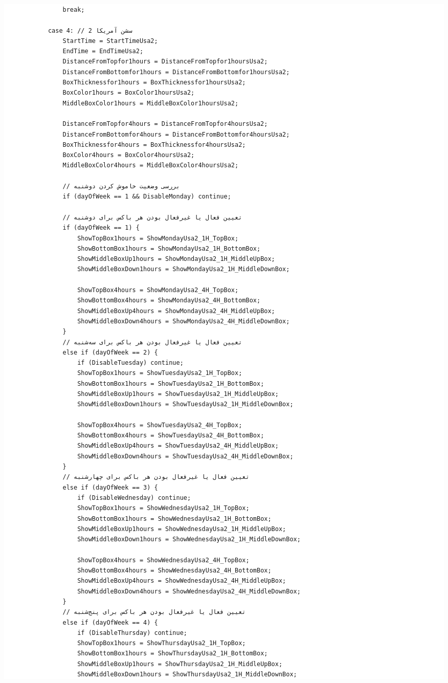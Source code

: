                     break;

                case 4: // سشن آمریکا 2
                    StartTime = StartTimeUsa2;
                    EndTime = EndTimeUsa2;
                    DistanceFromTopfor1hours = DistanceFromTopfor1hoursUsa2;
                    DistanceFromBottomfor1hours = DistanceFromBottomfor1hoursUsa2;
                    BoxThicknessfor1hours = BoxThicknessfor1hoursUsa2;
                    BoxColor1hours = BoxColor1hoursUsa2;
                    MiddleBoxColor1hours = MiddleBoxColor1hoursUsa2;

                    DistanceFromTopfor4hours = DistanceFromTopfor4hoursUsa2;
                    DistanceFromBottomfor4hours = DistanceFromBottomfor4hoursUsa2;
                    BoxThicknessfor4hours = BoxThicknessfor4hoursUsa2;
                    BoxColor4hours = BoxColor4hoursUsa2;
                    MiddleBoxColor4hours = MiddleBoxColor4hoursUsa2;

                    // بررسی وضعیت خاموش کردن دوشنبه
                    if (dayOfWeek == 1 && DisableMonday) continue;

                    // تعیین فعال یا غیرفعال بودن هر باکس برای دوشنبه
                    if (dayOfWeek == 1) {
                        ShowTopBox1hours = ShowMondayUsa2_1H_TopBox;
                        ShowBottomBox1hours = ShowMondayUsa2_1H_BottomBox;
                        ShowMiddleBoxUp1hours = ShowMondayUsa2_1H_MiddleUpBox;
                        ShowMiddleBoxDown1hours = ShowMondayUsa2_1H_MiddleDownBox;

                        ShowTopBox4hours = ShowMondayUsa2_4H_TopBox;
                        ShowBottomBox4hours = ShowMondayUsa2_4H_BottomBox;
                        ShowMiddleBoxUp4hours = ShowMondayUsa2_4H_MiddleUpBox;
                        ShowMiddleBoxDown4hours = ShowMondayUsa2_4H_MiddleDownBox;
                    }
                    // تعیین فعال یا غیرفعال بودن هر باکس برای سه‌شنبه
                    else if (dayOfWeek == 2) {
                        if (DisableTuesday) continue;
                        ShowTopBox1hours = ShowTuesdayUsa2_1H_TopBox;
                        ShowBottomBox1hours = ShowTuesdayUsa2_1H_BottomBox;
                        ShowMiddleBoxUp1hours = ShowTuesdayUsa2_1H_MiddleUpBox;
                        ShowMiddleBoxDown1hours = ShowTuesdayUsa2_1H_MiddleDownBox;

                        ShowTopBox4hours = ShowTuesdayUsa2_4H_TopBox;
                        ShowBottomBox4hours = ShowTuesdayUsa2_4H_BottomBox;
                        ShowMiddleBoxUp4hours = ShowTuesdayUsa2_4H_MiddleUpBox;
                        ShowMiddleBoxDown4hours = ShowTuesdayUsa2_4H_MiddleDownBox;
                    }
                    // تعیین فعال یا غیرفعال بودن هر باکس برای چهارشنبه
                    else if (dayOfWeek == 3) {
                        if (DisableWednesday) continue;
                        ShowTopBox1hours = ShowWednesdayUsa2_1H_TopBox;
                        ShowBottomBox1hours = ShowWednesdayUsa2_1H_BottomBox;
                        ShowMiddleBoxUp1hours = ShowWednesdayUsa2_1H_MiddleUpBox;
                        ShowMiddleBoxDown1hours = ShowWednesdayUsa2_1H_MiddleDownBox;

                        ShowTopBox4hours = ShowWednesdayUsa2_4H_TopBox;
                        ShowBottomBox4hours = ShowWednesdayUsa2_4H_BottomBox;
                        ShowMiddleBoxUp4hours = ShowWednesdayUsa2_4H_MiddleUpBox;
                        ShowMiddleBoxDown4hours = ShowWednesdayUsa2_4H_MiddleDownBox;
                    }
                    // تعیین فعال یا غیرفعال بودن هر باکس برای پنج‌شنبه
                    else if (dayOfWeek == 4) {
                        if (DisableThursday) continue;
                        ShowTopBox1hours = ShowThursdayUsa2_1H_TopBox;
                        ShowBottomBox1hours = ShowThursdayUsa2_1H_BottomBox;
                        ShowMiddleBoxUp1hours = ShowThursdayUsa2_1H_MiddleUpBox;
                        ShowMiddleBoxDown1hours = ShowThursdayUsa2_1H_MiddleDownBox;

